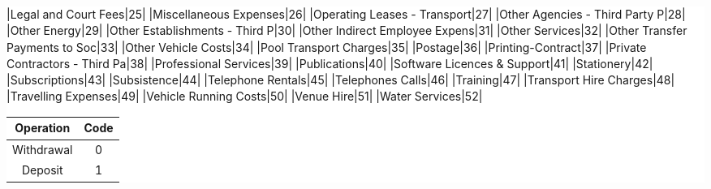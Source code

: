 |Legal and Court Fees|25|
|Miscellaneous Expenses|26|
|Operating Leases - Transport|27|
|Other Agencies - Third Party P|28|
|Other Energy|29|
|Other Establishments - Third P|30|
|Other Indirect Employee Expens|31|
|Other Services|32|
|Other Transfer Payments to Soc|33|
|Other Vehicle Costs|34|
|Pool Transport Charges|35|
|Postage|36|
|Printing-Contract|37|
|Private Contractors - Third Pa|38|
|Professional Services|39|
|Publications|40|
|Software Licences & Support|41|
|Stationery|42|
|Subscriptions|43|
|Subsistence|44|
|Telephone Rentals|45|
|Telephones Calls|46|
|Training|47|
|Transport Hire Charges|48|
|Travelling Expenses|49|
|Vehicle Running Costs|50|
|Venue Hire|51|
|Water Services|52|


|Operation    | Code |
|:-----------:|:----:|
|Withdrawal   | 0    |
|Deposit      | 1    |
